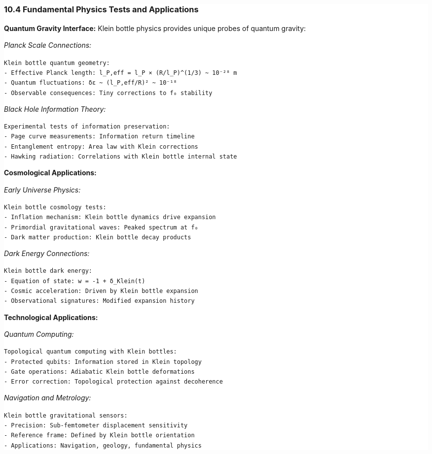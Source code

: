 ### 10.4 Fundamental Physics Tests and Applications

**Quantum Gravity Interface:**
Klein bottle physics provides unique probes of quantum gravity:

*Planck Scale Connections:*
```
Klein bottle quantum geometry:
- Effective Planck length: l_P,eff = l_P × (R/l_P)^(1/3) ~ 10⁻²⁸ m
- Quantum fluctuations: δε ~ (l_P,eff/R)² ~ 10⁻¹⁸
- Observable consequences: Tiny corrections to f₀ stability
```

*Black Hole Information Theory:*
```
Experimental tests of information preservation:
- Page curve measurements: Information return timeline
- Entanglement entropy: Area law with Klein corrections
- Hawking radiation: Correlations with Klein bottle internal state
```

**Cosmological Applications:**

*Early Universe Physics:*
```
Klein bottle cosmology tests:
- Inflation mechanism: Klein bottle dynamics drive expansion
- Primordial gravitational waves: Peaked spectrum at f₀
- Dark matter production: Klein bottle decay products
```

*Dark Energy Connections:*
```
Klein bottle dark energy:
- Equation of state: w = -1 + δ_Klein(t)
- Cosmic acceleration: Driven by Klein bottle expansion  
- Observational signatures: Modified expansion history
```

**Technological Applications:**

*Quantum Computing:*
```
Topological quantum computing with Klein bottles:
- Protected qubits: Information stored in Klein topology
- Gate operations: Adiabatic Klein bottle deformations
- Error correction: Topological protection against decoherence
```

*Navigation and Metrology:*
```
Klein bottle gravitational sensors:
- Precision: Sub-femtometer displacement sensitivity
- Reference frame: Defined by Klein bottle orientation
- Applications: Navigation, geology, fundamental physics
```
